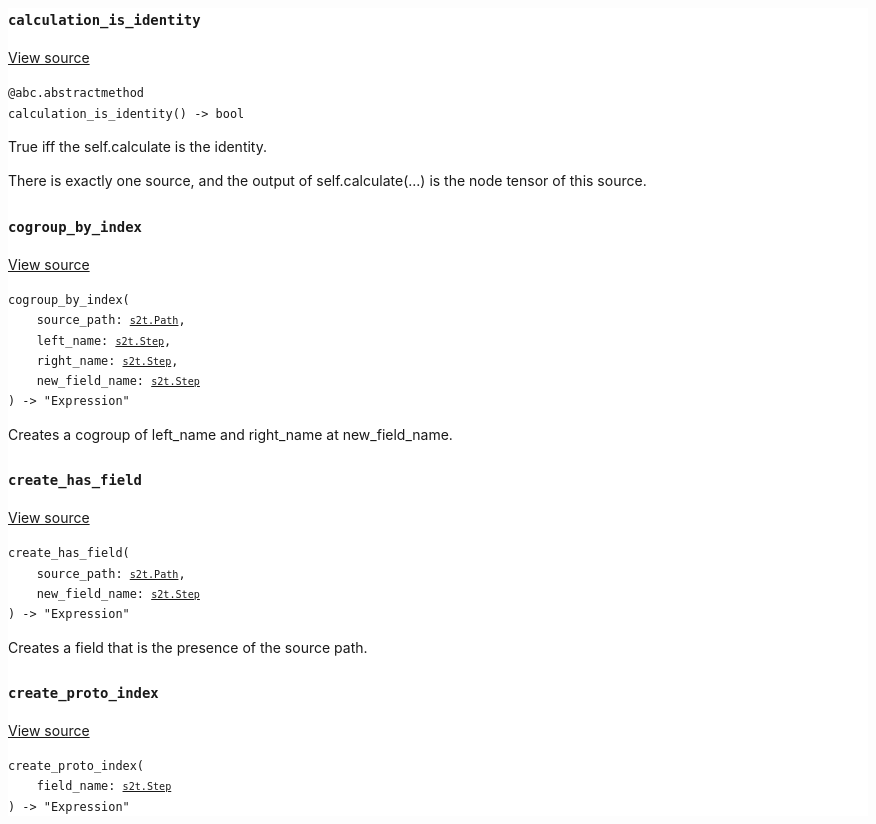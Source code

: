 

<h3 id="calculation_is_identity"><code>calculation_is_identity</code></h3>

<a target="_blank" href="https://github.com/google/struct2tensor/blob/master/struct2tensor/expression.py#L175-L182">View source</a>

<pre class="devsite-click-to-copy prettyprint lang-py tfo-signature-link">
<code>@abc.abstractmethod</code>
<code>calculation_is_identity() -> bool
</code></pre>

True iff the self.calculate is the identity.

There is exactly one source, and the output of self.calculate(...) is the
node tensor of this source.

<h3 id="cogroup_by_index"><code>cogroup_by_index</code></h3>

<a target="_blank" href="https://github.com/google/struct2tensor/blob/master/struct2tensor/expression.py#L496-L500">View source</a>

<pre class="devsite-click-to-copy prettyprint lang-py tfo-signature-link">
<code>cogroup_by_index(
    source_path: <a href="../s2t/Path.md"><code>s2t.Path</code></a>,
    left_name: <a href="../s2t/Step.md"><code>s2t.Step</code></a>,
    right_name: <a href="../s2t/Step.md"><code>s2t.Step</code></a>,
    new_field_name: <a href="../s2t/Step.md"><code>s2t.Step</code></a>
) -> "Expression"
</code></pre>

Creates a cogroup of left_name and right_name at new_field_name.


<h3 id="create_has_field"><code>create_has_field</code></h3>

<a target="_blank" href="https://github.com/google/struct2tensor/blob/master/struct2tensor/expression.py#L473-L476">View source</a>

<pre class="devsite-click-to-copy prettyprint lang-py tfo-signature-link">
<code>create_has_field(
    source_path: <a href="../s2t/Path.md"><code>s2t.Path</code></a>,
    new_field_name: <a href="../s2t/Step.md"><code>s2t.Step</code></a>
) -> "Expression"
</code></pre>

Creates a field that is the presence of the source path.


<h3 id="create_proto_index"><code>create_proto_index</code></h3>

<a target="_blank" href="https://github.com/google/struct2tensor/blob/master/struct2tensor/expression.py#L478-L494">View source</a>

<pre class="devsite-click-to-copy prettyprint lang-py tfo-signature-link">
<code>create_proto_index(
    field_name: <a href="../s2t/Step.md"><code>s2t.Step</code></a>
) -> "Expression"
</code></pre>
